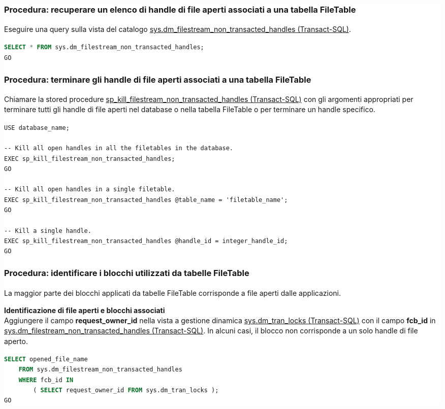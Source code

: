###  <a name="how-to-get-a-list-of-open-file-handles-associated-with-a-filetable"></a><a name="HowToListOpen"></a> Procedura: recuperare un elenco di handle di file aperti associati a una tabella FileTable  
 Eseguire una query sulla vista del catalogo [sys.dm_filestream_non_transacted_handles &#40;Transact-SQL&#41;](/sql/relational-databases/system-dynamic-management-views/sys-dm-filestream-non-transacted-handles-transact-sql).  
  
```sql  
SELECT * FROM sys.dm_filestream_non_transacted_handles;  
GO  
```  
  
###  <a name="how-to-kill-open-file-handles-associated-with-a-filetable"></a><a name="HowToKill"></a> Procedura: terminare gli handle di file aperti associati a una tabella FileTable  
 Chiamare la stored procedure [sp_kill_filestream_non_transacted_handles &#40;Transact-SQL&#41;](/sql/relational-databases/system-stored-procedures/filestream-and-filetable-sp-kill-filestream-non-transacted-handles) con gli argomenti appropriati per terminare tutti gli handle di file aperti nel database o nella tabella FileTable o per terminare un handle specifico.  
  
```  
USE database_name;  
  
-- Kill all open handles in all the filetables in the database.  
EXEC sp_kill_filestream_non_transacted_handles;  
GO  
  
-- Kill all open handles in a single filetable.  
EXEC sp_kill_filestream_non_transacted_handles @table_name = 'filetable_name';  
GO  
  
-- Kill a single handle.  
EXEC sp_kill_filestream_non_transacted_handles @handle_id = integer_handle_id;  
GO  
```  
  
###  <a name="how-to-identify-the-locks-held-by-filetables"></a><a name="HowToIdentifyLocks"></a> Procedura: identificare i blocchi utilizzati da tabelle FileTable  
 La maggior parte dei blocchi applicati da tabelle FileTable corrisponde a file aperti dalle applicazioni.  
  
 **Identificazione di file aperti e blocchi associati**  
 Aggiungere il campo **request_owner_id** nella vista a gestione dinamica [sys.dm_tran_locks &#40;Transact-SQL&#41;](/sql/relational-databases/system-dynamic-management-views/sys-dm-tran-locks-transact-sql) con il campo **fcb_id** in [sys.dm_filestream_non_transacted_handles &#40;Transact-SQL&#41;](/sql/relational-databases/system-dynamic-management-views/sys-dm-filestream-non-transacted-handles-transact-sql). In alcuni casi, il blocco non corrisponde a un solo handle di file aperto.  
  
```sql  
SELECT opened_file_name  
    FROM sys.dm_filestream_non_transacted_handles  
    WHERE fcb_id IN  
        ( SELECT request_owner_id FROM sys.dm_tran_locks );  
GO  
```  
  